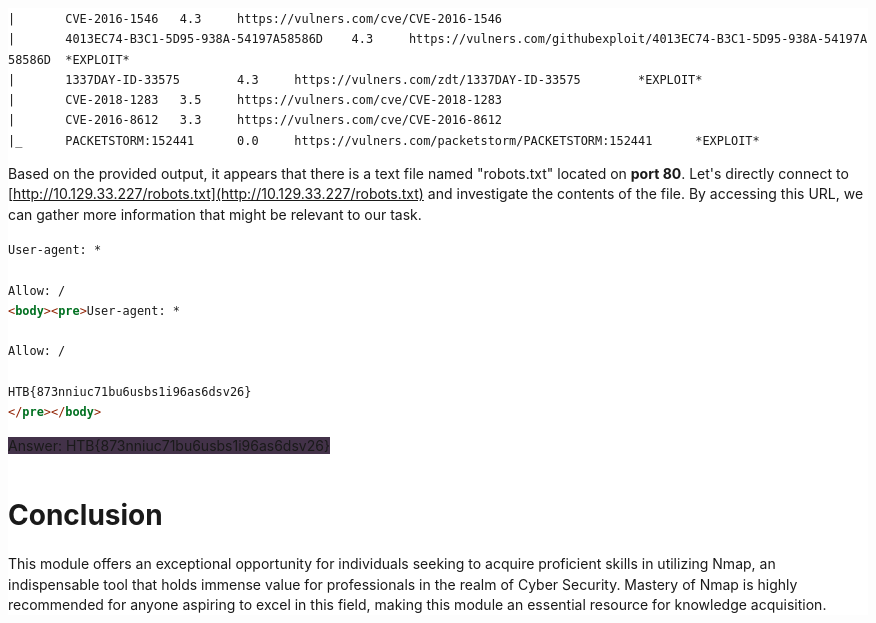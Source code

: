 ```
|       CVE-2016-1546   4.3     https://vulners.com/cve/CVE-2016-1546
|       4013EC74-B3C1-5D95-938A-54197A58586D    4.3     https://vulners.com/githubexploit/4013EC74-B3C1-5D95-938A-54197A58586D  *EXPLOIT*
|       1337DAY-ID-33575        4.3     https://vulners.com/zdt/1337DAY-ID-33575        *EXPLOIT*
|       CVE-2018-1283   3.5     https://vulners.com/cve/CVE-2018-1283
|       CVE-2016-8612   3.3     https://vulners.com/cve/CVE-2016-8612
|_      PACKETSTORM:152441      0.0     https://vulners.com/packetstorm/PACKETSTORM:152441      *EXPLOIT*
```
<b></b>

Based on the provided output, it appears that there is a text file named "robots.txt" located on <b>port 80</b>. Let's directly connect to [http://10.129.33.227/robots.txt](http://10.129.33.227/robots.txt) and investigate the contents of the file. By accessing this URL, we can gather more information that might be relevant to our task.

```html
User-agent: *

Allow: /
<body><pre>User-agent: *

Allow: /

HTB{873nniuc71bu6usbs1i96as6dsv26}
</pre></body>
```
<b></b>

<span style="background-color: #38263ef0">Answer: HTB{873nniuc71bu6usbs1i96as6dsv26}</span>

# Conclusion

This module offers an exceptional opportunity for individuals seeking to acquire proficient skills in utilizing Nmap, an indispensable tool that holds immense value for professionals in the realm of Cyber Security. Mastery of Nmap is highly recommended for anyone aspiring to excel in this field, making this module an essential resource for knowledge acquisition.